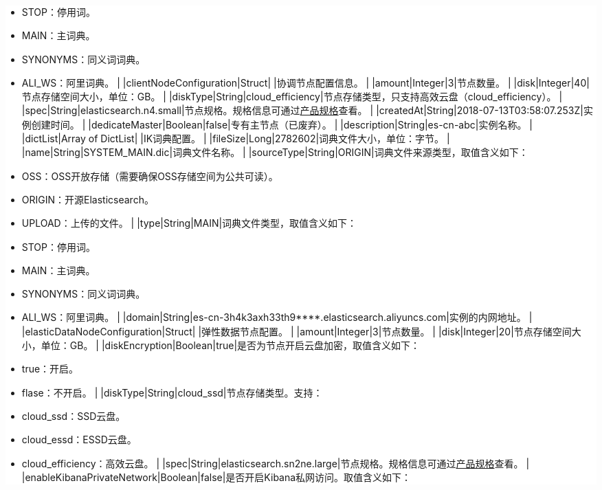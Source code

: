  -   STOP：停用词。
-   MAIN：主词典。
-   SYNONYMS：同义词词典。
-   ALI\_WS：阿里词典。 |
|clientNodeConfiguration|Struct| |协调节点配置信息。 |
|amount|Integer|3|节点数量。 |
|disk|Integer|40|节点存储空间大小，单位：GB。 |
|diskType|String|cloud\_efficiency|节点存储类型，只支持高效云盘（cloud\_efficiency）。 |
|spec|String|elasticsearch.n4.small|节点规格。规格信息可通过[产品规格](~~271718~~)查看。 |
|createdAt|String|2018-07-13T03:58:07.253Z|实例创建时间。 |
|dedicateMaster|Boolean|false|专有主节点（已废弃）。 |
|description|String|es-cn-abc|实例名称。 |
|dictList|Array of DictList| |IK词典配置。 |
|fileSize|Long|2782602|词典文件大小，单位：字节。 |
|name|String|SYSTEM\_MAIN.dic|词典文件名称。 |
|sourceType|String|ORIGIN|词典文件来源类型，取值含义如下：

 -   OSS：OSS开放存储（需要确保OSS存储空间为公共可读）。
-   ORIGIN：开源Elasticsearch。
-   UPLOAD：上传的文件。 |
|type|String|MAIN|词典文件类型，取值含义如下：

 -   STOP：停用词。
-   MAIN：主词典。
-   SYNONYMS：同义词词典。
-   ALI\_WS：阿里词典。 |
|domain|String|es-cn-3h4k3axh33th9\*\*\*\*.elasticsearch.aliyuncs.com|实例的内网地址。 |
|elasticDataNodeConfiguration|Struct| |弹性数据节点配置。 |
|amount|Integer|3|节点数量。 |
|disk|Integer|20|节点存储空间大小，单位：GB。 |
|diskEncryption|Boolean|true|是否为节点开启云盘加密，取值含义如下：

 -   true：开启。
-   flase：不开启。 |
|diskType|String|cloud\_ssd|节点存储类型。支持：

 -   cloud\_ssd：SSD云盘。
-   cloud\_essd：ESSD云盘。
-   cloud\_efficiency：高效云盘。 |
|spec|String|elasticsearch.sn2ne.large|节点规格。规格信息可通过[产品规格](~~271718~~)查看。 |
|enableKibanaPrivateNetwork|Boolean|false|是否开启Kibana私网访问。取值含义如下：

